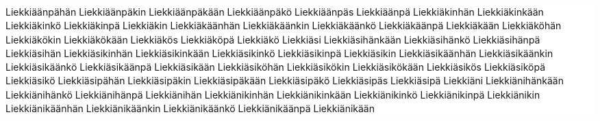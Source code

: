 Liekkiäänpähän
Liekkiäänpäkin
Liekkiäänpäkään
Liekkiäänpäkö
Liekkiäänpäs
Liekkiäänpä
Liekkiäkinhän
Liekkiäkinkään
Liekkiäkinkö
Liekkiäkinpä
Liekkiäkin
Liekkiäkäänhän
Liekkiäkäänkin
Liekkiäkäänkö
Liekkiäkäänpä
Liekkiäkään
Liekkiäköhän
Liekkiäkökin
Liekkiäkökään
Liekkiäkös
Liekkiäköpä
Liekkiäkö
Liekkiäsi
Liekkiäsihänkään
Liekkiäsihänkö
Liekkiäsihänpä
Liekkiäsihän
Liekkiäsikinhän
Liekkiäsikinkään
Liekkiäsikinkö
Liekkiäsikinpä
Liekkiäsikin
Liekkiäsikäänhän
Liekkiäsikäänkin
Liekkiäsikäänkö
Liekkiäsikäänpä
Liekkiäsikään
Liekkiäsiköhän
Liekkiäsikökin
Liekkiäsikökään
Liekkiäsikös
Liekkiäsiköpä
Liekkiäsikö
Liekkiäsipähän
Liekkiäsipäkin
Liekkiäsipäkään
Liekkiäsipäkö
Liekkiäsipäs
Liekkiäsipä
Liekkiäni
Liekkiänihänkään
Liekkiänihänkö
Liekkiänihänpä
Liekkiänihän
Liekkiänikinhän
Liekkiänikinkään
Liekkiänikinkö
Liekkiänikinpä
Liekkiänikin
Liekkiänikäänhän
Liekkiänikäänkin
Liekkiänikäänkö
Liekkiänikäänpä
Liekkiänikään